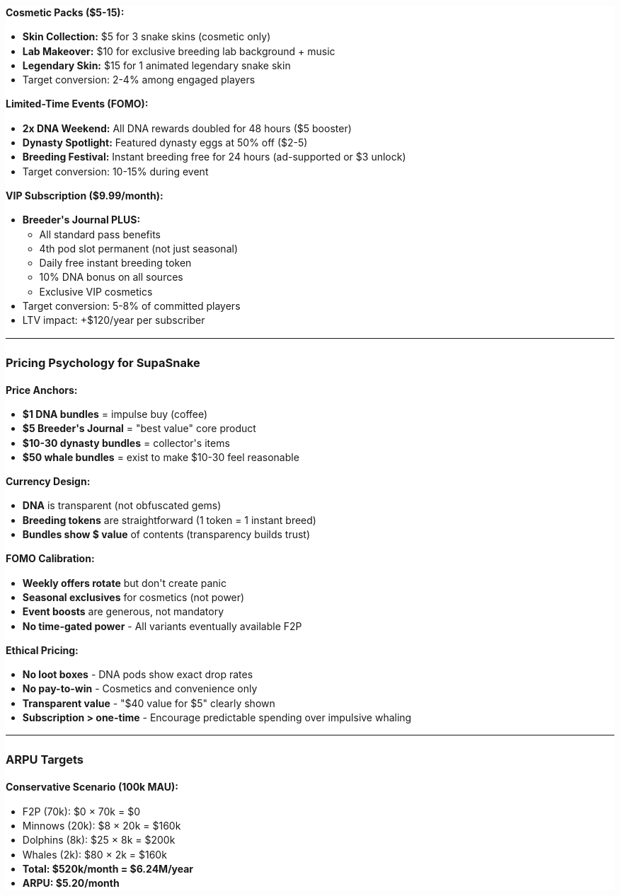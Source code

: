 **Cosmetic Packs ($5-15):**
- **Skin Collection:** $5 for 3 snake skins (cosmetic only)
- **Lab Makeover:** $10 for exclusive breeding lab background + music
- **Legendary Skin:** $15 for 1 animated legendary snake skin
- Target conversion: 2-4% among engaged players

**Limited-Time Events (FOMO):**
- **2x DNA Weekend:** All DNA rewards doubled for 48 hours ($5 booster)
- **Dynasty Spotlight:** Featured dynasty eggs at 50% off ($2-5)
- **Breeding Festival:** Instant breeding free for 24 hours (ad-supported or $3 unlock)
- Target conversion: 10-15% during event

**VIP Subscription ($9.99/month):**
- **Breeder's Journal PLUS:**
  - All standard pass benefits
  - 4th pod slot permanent (not just seasonal)
  - Daily free instant breeding token
  - 10% DNA bonus on all sources
  - Exclusive VIP cosmetics
- Target conversion: 5-8% of committed players
- LTV impact: +$120/year per subscriber

---

### Pricing Psychology for SupaSnake

**Price Anchors:**
- **$1 DNA bundles** = impulse buy (coffee)
- **$5 Breeder's Journal** = "best value" core product
- **$10-30 dynasty bundles** = collector's items
- **$50 whale bundles** = exist to make $10-30 feel reasonable

**Currency Design:**
- **DNA** is transparent (not obfuscated gems)
- **Breeding tokens** are straightforward (1 token = 1 instant breed)
- **Bundles show $ value** of contents (transparency builds trust)

**FOMO Calibration:**
- **Weekly offers rotate** but don't create panic
- **Seasonal exclusives** for cosmetics (not power)
- **Event boosts** are generous, not mandatory
- **No time-gated power** - All variants eventually available F2P

**Ethical Pricing:**
- **No loot boxes** - DNA pods show exact drop rates
- **No pay-to-win** - Cosmetics and convenience only
- **Transparent value** - "$40 value for $5" clearly shown
- **Subscription > one-time** - Encourage predictable spending over impulsive whaling

---

### ARPU Targets

**Conservative Scenario (100k MAU):**
- F2P (70k): $0 × 70k = $0
- Minnows (20k): $8 × 20k = $160k
- Dolphins (8k): $25 × 8k = $200k
- Whales (2k): $80 × 2k = $160k
- **Total: $520k/month = $6.24M/year**
- **ARPU: $5.20/month**
